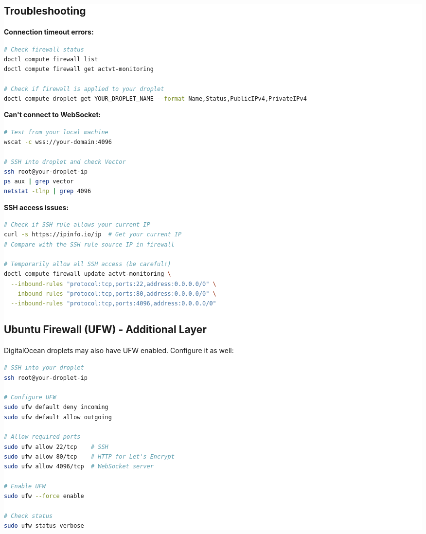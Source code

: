 ## Troubleshooting

**Connection timeout errors:**
```bash
# Check firewall status
doctl compute firewall list
doctl compute firewall get actvt-monitoring

# Check if firewall is applied to your droplet
doctl compute droplet get YOUR_DROPLET_NAME --format Name,Status,PublicIPv4,PrivateIPv4
```

**Can't connect to WebSocket:**
```bash
# Test from your local machine
wscat -c wss://your-domain:4096

# SSH into droplet and check Vector
ssh root@your-droplet-ip
ps aux | grep vector
netstat -tlnp | grep 4096
```

**SSH access issues:**
```bash
# Check if SSH rule allows your current IP
curl -s https://ipinfo.io/ip  # Get your current IP
# Compare with the SSH rule source IP in firewall

# Temporarily allow all SSH access (be careful!)
doctl compute firewall update actvt-monitoring \
  --inbound-rules "protocol:tcp,ports:22,address:0.0.0.0/0" \
  --inbound-rules "protocol:tcp,ports:80,address:0.0.0.0/0" \
  --inbound-rules "protocol:tcp,ports:4096,address:0.0.0.0/0"
```

## Ubuntu Firewall (UFW) - Additional Layer

DigitalOcean droplets may also have UFW enabled. Configure it as well:

```bash
# SSH into your droplet
ssh root@your-droplet-ip

# Configure UFW
sudo ufw default deny incoming
sudo ufw default allow outgoing

# Allow required ports
sudo ufw allow 22/tcp    # SSH
sudo ufw allow 80/tcp    # HTTP for Let's Encrypt
sudo ufw allow 4096/tcp  # WebSocket server

# Enable UFW
sudo ufw --force enable

# Check status
sudo ufw status verbose
```

